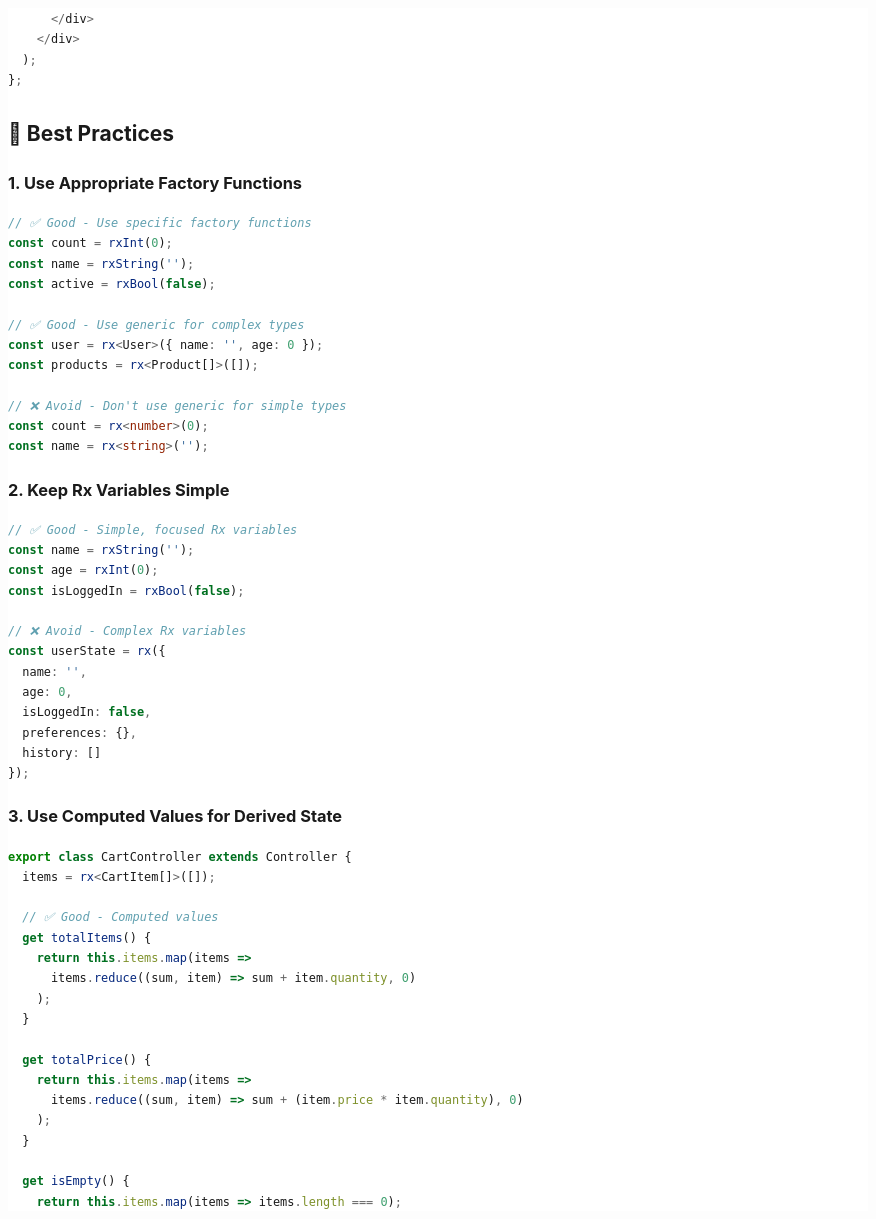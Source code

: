 ```typescript
      </div>
    </div>
  );
};
```

## 🎯 Best Practices

### 1. Use Appropriate Factory Functions

```typescript
// ✅ Good - Use specific factory functions
const count = rxInt(0);
const name = rxString('');
const active = rxBool(false);

// ✅ Good - Use generic for complex types
const user = rx<User>({ name: '', age: 0 });
const products = rx<Product[]>([]);

// ❌ Avoid - Don't use generic for simple types
const count = rx<number>(0);
const name = rx<string>('');
```

### 2. Keep Rx Variables Simple

```typescript
// ✅ Good - Simple, focused Rx variables
const name = rxString('');
const age = rxInt(0);
const isLoggedIn = rxBool(false);

// ❌ Avoid - Complex Rx variables
const userState = rx({
  name: '',
  age: 0,
  isLoggedIn: false,
  preferences: {},
  history: []
});
```

### 3. Use Computed Values for Derived State

```typescript
export class CartController extends Controller {
  items = rx<CartItem[]>([]);
  
  // ✅ Good - Computed values
  get totalItems() {
    return this.items.map(items => 
      items.reduce((sum, item) => sum + item.quantity, 0)
    );
  }
  
  get totalPrice() {
    return this.items.map(items => 
      items.reduce((sum, item) => sum + (item.price * item.quantity), 0)
    );
  }
  
  get isEmpty() {
    return this.items.map(items => items.length === 0);
```